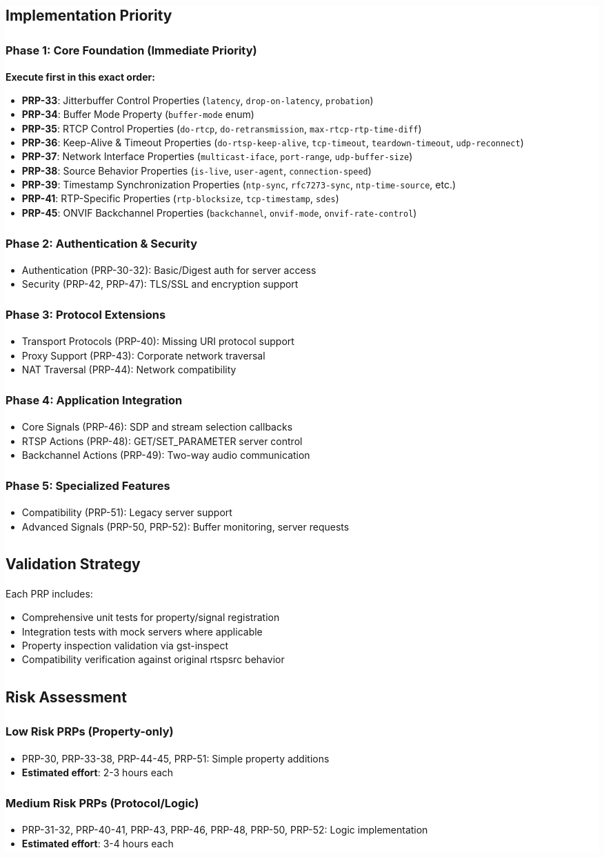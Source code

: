 ## Implementation Priority

### Phase 1: Core Foundation (Immediate Priority)
**Execute first in this exact order:**
- **PRP-33**: Jitterbuffer Control Properties (`latency`, `drop-on-latency`, `probation`)
- **PRP-34**: Buffer Mode Property (`buffer-mode` enum)
- **PRP-35**: RTCP Control Properties (`do-rtcp`, `do-retransmission`, `max-rtcp-rtp-time-diff`)
- **PRP-36**: Keep-Alive & Timeout Properties (`do-rtsp-keep-alive`, `tcp-timeout`, `teardown-timeout`, `udp-reconnect`)
- **PRP-37**: Network Interface Properties (`multicast-iface`, `port-range`, `udp-buffer-size`)
- **PRP-38**: Source Behavior Properties (`is-live`, `user-agent`, `connection-speed`)
- **PRP-39**: Timestamp Synchronization Properties (`ntp-sync`, `rfc7273-sync`, `ntp-time-source`, etc.)
- **PRP-41**: RTP-Specific Properties (`rtp-blocksize`, `tcp-timestamp`, `sdes`)  
- **PRP-45**: ONVIF Backchannel Properties (`backchannel`, `onvif-mode`, `onvif-rate-control`)

### Phase 2: Authentication & Security
- Authentication (PRP-30-32): Basic/Digest auth for server access
- Security (PRP-42, PRP-47): TLS/SSL and encryption support

### Phase 3: Protocol Extensions
- Transport Protocols (PRP-40): Missing URI protocol support
- Proxy Support (PRP-43): Corporate network traversal
- NAT Traversal (PRP-44): Network compatibility

### Phase 4: Application Integration
- Core Signals (PRP-46): SDP and stream selection callbacks
- RTSP Actions (PRP-48): GET/SET_PARAMETER server control
- Backchannel Actions (PRP-49): Two-way audio communication

### Phase 5: Specialized Features
- Compatibility (PRP-51): Legacy server support
- Advanced Signals (PRP-50, PRP-52): Buffer monitoring, server requests

## Validation Strategy
Each PRP includes:
- Comprehensive unit tests for property/signal registration
- Integration tests with mock servers where applicable
- Property inspection validation via gst-inspect
- Compatibility verification against original rtspsrc behavior

## Risk Assessment

### Low Risk PRPs (Property-only)
- PRP-30, PRP-33-38, PRP-44-45, PRP-51: Simple property additions
- **Estimated effort**: 2-3 hours each

### Medium Risk PRPs (Protocol/Logic)  
- PRP-31-32, PRP-40-41, PRP-43, PRP-46, PRP-48, PRP-50, PRP-52: Logic implementation
- **Estimated effort**: 3-4 hours each

